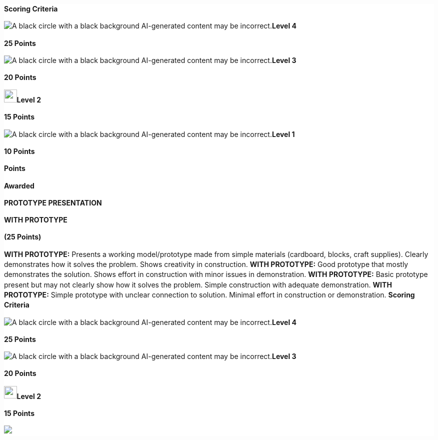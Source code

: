 </tr>
<tr class="even">
<td><strong>Scoring Criteria</strong></td>
<td colspan="2"><p><img src="media/image11.png"
style="width:0.26667in;height:0.26667in"
alt="A black circle with a black background AI-generated content may be incorrect." /><strong>Level
4</strong></p>
<p><strong>25 Points</strong></p></td>
<td colspan="2"><p><img src="media/image11.png"
style="width:0.26667in;height:0.26667in"
alt="A black circle with a black background AI-generated content may be incorrect." /><strong>Level
3</strong></p>
<p><strong>20 Points</strong></p></td>
<td colspan="2"><p><img src="media/image11.png"
style="width:0.26667in;height:0.26667in" /><strong>Level 2</strong></p>
<p><strong>15 Points</strong></p></td>
<td colspan="2"><p><img src="media/image11.png"
style="width:0.26667in;height:0.26667in"
alt="A black circle with a black background AI-generated content may be incorrect." /><strong>Level
1</strong></p>
<p><strong>10 Points</strong></p></td>
<td><p><strong>Points</strong></p>
<p><strong>Awarded</strong></p></td>
</tr>
<tr class="odd">
<td><p><strong>PROTOTYPE PRESENTATION</strong></p>
<p><strong>WITH PROTOTYPE</strong></p>
<p><strong>(25 Points)</strong></p></td>
<td colspan="2"><strong>WITH PROTOTYPE:</strong> Presents a working
model/prototype made from simple materials (cardboard, blocks, craft
supplies). Clearly demonstrates how it solves the problem. Shows
creativity in construction.</td>
<td colspan="2"><strong>WITH PROTOTYPE:</strong> Good prototype that
mostly demonstrates the solution. Shows effort in construction with
minor issues in demonstration.</td>
<td colspan="2"><strong>WITH PROTOTYPE:</strong> Basic prototype present
but may not clearly show how it solves the problem. Simple construction
with adequate demonstration.</td>
<td colspan="2"><strong>WITH PROTOTYPE:</strong> Simple prototype with
unclear connection to solution. Minimal effort in construction or
demonstration.</td>
<td></td>
</tr>
<tr class="even">
<td><strong>Scoring Criteria</strong></td>
<td colspan="2"><p><img src="media/image11.png"
style="width:0.26667in;height:0.26667in"
alt="A black circle with a black background AI-generated content may be incorrect." /><strong>Level
4</strong></p>
<p><strong>25 Points</strong></p></td>
<td colspan="2"><p><img src="media/image11.png"
style="width:0.26667in;height:0.26667in"
alt="A black circle with a black background AI-generated content may be incorrect." /><strong>Level
3</strong></p>
<p><strong>20 Points</strong></p></td>
<td colspan="2"><p><img src="media/image11.png"
style="width:0.26667in;height:0.26667in" /><strong>Level 2</strong></p>
<p><strong>15 Points</strong></p></td>
<td colspan="2"><p><img src="media/image11.png"